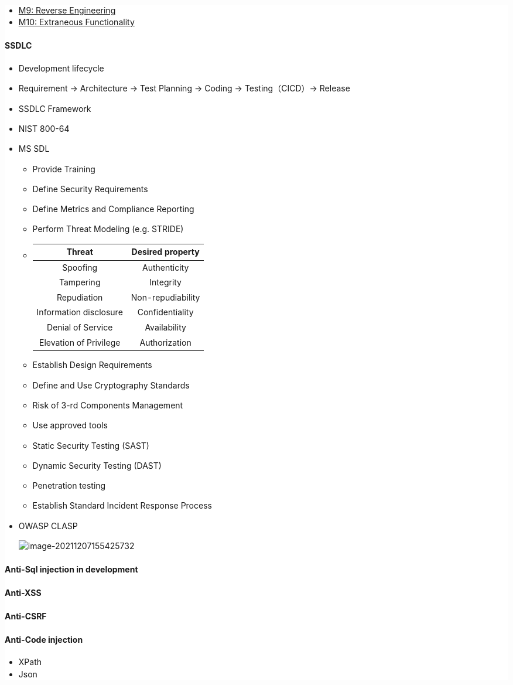 - [M9: Reverse Engineering](https://owasp.org/www-project-mobile-top-10/2016-risks/m9-reverse-engineering)
- [M10: Extraneous Functionality](https://owasp.org/www-project-mobile-top-10/2016-risks/m10-extraneous-functionality)

#### SSDLC

- Development lifecycle

- Requirement -> Architecture -> Test Planning -> Coding -> Testing（CICD）-> Release

- SSDLC Framework

- NIST 800-64

- MS SDL

  - Provide Training

  - Define Security Requirements

  - Define Metrics and Compliance Reporting

  - Perform Threat Modeling (e.g. STRIDE)

  - |         Threat         | Desired property  |
    | :--------------------: | :---------------: |
    |        Spoofing        |   Authenticity    |
    |       Tampering        |     Integrity     |
    |      Repudiation       | Non-repudiability |
    | Information disclosure |  Confidentiality  |
    |   Denial of Service    |   Availability    |
    | Elevation of Privilege |   Authorization   |

  - Establish Design Requirements

  - Define and Use Cryptography Standards

  - Risk of 3-rd Components Management

  - Use approved tools

  - Static Security Testing (SAST)

  - Dynamic Security Testing (DAST)

  - Penetration testing

  - Establish Standard Incident Response Process

- OWASP CLASP

  ![image-20211207155425732](../img/assets/image-20211207155425732.png)

#### Anti-Sql injection in development

#### Anti-XSS

#### Anti-CSRF

#### Anti-Code injection

- XPath
- Json
